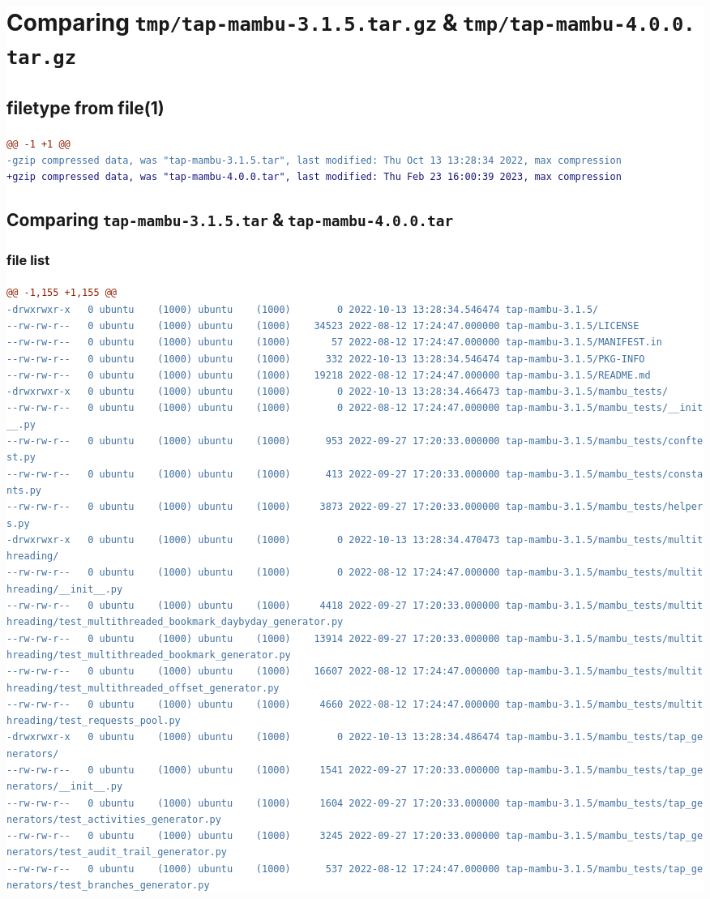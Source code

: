 # Comparing `tmp/tap-mambu-3.1.5.tar.gz` & `tmp/tap-mambu-4.0.0.tar.gz`

## filetype from file(1)

```diff
@@ -1 +1 @@
-gzip compressed data, was "tap-mambu-3.1.5.tar", last modified: Thu Oct 13 13:28:34 2022, max compression
+gzip compressed data, was "tap-mambu-4.0.0.tar", last modified: Thu Feb 23 16:00:39 2023, max compression
```

## Comparing `tap-mambu-3.1.5.tar` & `tap-mambu-4.0.0.tar`

### file list

```diff
@@ -1,155 +1,155 @@
-drwxrwxr-x   0 ubuntu    (1000) ubuntu    (1000)        0 2022-10-13 13:28:34.546474 tap-mambu-3.1.5/
--rw-rw-r--   0 ubuntu    (1000) ubuntu    (1000)    34523 2022-08-12 17:24:47.000000 tap-mambu-3.1.5/LICENSE
--rw-rw-r--   0 ubuntu    (1000) ubuntu    (1000)       57 2022-08-12 17:24:47.000000 tap-mambu-3.1.5/MANIFEST.in
--rw-rw-r--   0 ubuntu    (1000) ubuntu    (1000)      332 2022-10-13 13:28:34.546474 tap-mambu-3.1.5/PKG-INFO
--rw-rw-r--   0 ubuntu    (1000) ubuntu    (1000)    19218 2022-08-12 17:24:47.000000 tap-mambu-3.1.5/README.md
-drwxrwxr-x   0 ubuntu    (1000) ubuntu    (1000)        0 2022-10-13 13:28:34.466473 tap-mambu-3.1.5/mambu_tests/
--rw-rw-r--   0 ubuntu    (1000) ubuntu    (1000)        0 2022-08-12 17:24:47.000000 tap-mambu-3.1.5/mambu_tests/__init__.py
--rw-rw-r--   0 ubuntu    (1000) ubuntu    (1000)      953 2022-09-27 17:20:33.000000 tap-mambu-3.1.5/mambu_tests/conftest.py
--rw-rw-r--   0 ubuntu    (1000) ubuntu    (1000)      413 2022-09-27 17:20:33.000000 tap-mambu-3.1.5/mambu_tests/constants.py
--rw-rw-r--   0 ubuntu    (1000) ubuntu    (1000)     3873 2022-09-27 17:20:33.000000 tap-mambu-3.1.5/mambu_tests/helpers.py
-drwxrwxr-x   0 ubuntu    (1000) ubuntu    (1000)        0 2022-10-13 13:28:34.470473 tap-mambu-3.1.5/mambu_tests/multithreading/
--rw-rw-r--   0 ubuntu    (1000) ubuntu    (1000)        0 2022-08-12 17:24:47.000000 tap-mambu-3.1.5/mambu_tests/multithreading/__init__.py
--rw-rw-r--   0 ubuntu    (1000) ubuntu    (1000)     4418 2022-09-27 17:20:33.000000 tap-mambu-3.1.5/mambu_tests/multithreading/test_multithreaded_bookmark_daybyday_generator.py
--rw-rw-r--   0 ubuntu    (1000) ubuntu    (1000)    13914 2022-09-27 17:20:33.000000 tap-mambu-3.1.5/mambu_tests/multithreading/test_multithreaded_bookmark_generator.py
--rw-rw-r--   0 ubuntu    (1000) ubuntu    (1000)    16607 2022-08-12 17:24:47.000000 tap-mambu-3.1.5/mambu_tests/multithreading/test_multithreaded_offset_generator.py
--rw-rw-r--   0 ubuntu    (1000) ubuntu    (1000)     4660 2022-08-12 17:24:47.000000 tap-mambu-3.1.5/mambu_tests/multithreading/test_requests_pool.py
-drwxrwxr-x   0 ubuntu    (1000) ubuntu    (1000)        0 2022-10-13 13:28:34.486474 tap-mambu-3.1.5/mambu_tests/tap_generators/
--rw-rw-r--   0 ubuntu    (1000) ubuntu    (1000)     1541 2022-09-27 17:20:33.000000 tap-mambu-3.1.5/mambu_tests/tap_generators/__init__.py
--rw-rw-r--   0 ubuntu    (1000) ubuntu    (1000)     1604 2022-09-27 17:20:33.000000 tap-mambu-3.1.5/mambu_tests/tap_generators/test_activities_generator.py
--rw-rw-r--   0 ubuntu    (1000) ubuntu    (1000)     3245 2022-09-27 17:20:33.000000 tap-mambu-3.1.5/mambu_tests/tap_generators/test_audit_trail_generator.py
--rw-rw-r--   0 ubuntu    (1000) ubuntu    (1000)      537 2022-08-12 17:24:47.000000 tap-mambu-3.1.5/mambu_tests/tap_generators/test_branches_generator.py
```